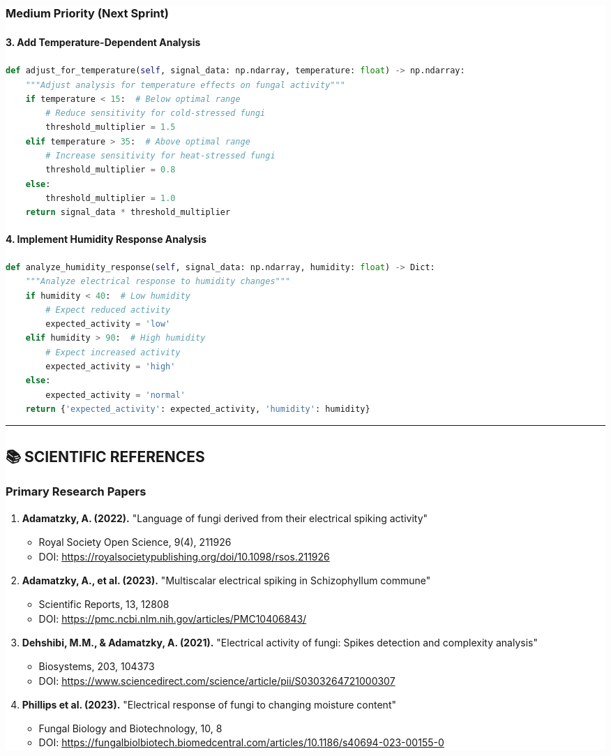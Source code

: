 ### Medium Priority (Next Sprint)

#### 3. Add Temperature-Dependent Analysis
```python
def adjust_for_temperature(self, signal_data: np.ndarray, temperature: float) -> np.ndarray:
    """Adjust analysis for temperature effects on fungal activity"""
    if temperature < 15:  # Below optimal range
        # Reduce sensitivity for cold-stressed fungi
        threshold_multiplier = 1.5
    elif temperature > 35:  # Above optimal range
        # Increase sensitivity for heat-stressed fungi
        threshold_multiplier = 0.8
    else:
        threshold_multiplier = 1.0
    return signal_data * threshold_multiplier
```

#### 4. Implement Humidity Response Analysis
```python
def analyze_humidity_response(self, signal_data: np.ndarray, humidity: float) -> Dict:
    """Analyze electrical response to humidity changes"""
    if humidity < 40:  # Low humidity
        # Expect reduced activity
        expected_activity = 'low'
    elif humidity > 90:  # High humidity
        # Expect increased activity
        expected_activity = 'high'
    else:
        expected_activity = 'normal'
    return {'expected_activity': expected_activity, 'humidity': humidity}
```

---

## 📚 SCIENTIFIC REFERENCES

### Primary Research Papers

1. **Adamatzky, A. (2022).** "Language of fungi derived from their electrical spiking activity"
   - Royal Society Open Science, 9(4), 211926
   - DOI: https://royalsocietypublishing.org/doi/10.1098/rsos.211926

2. **Adamatzky, A., et al. (2023).** "Multiscalar electrical spiking in Schizophyllum commune"
   - Scientific Reports, 13, 12808
   - DOI: https://pmc.ncbi.nlm.nih.gov/articles/PMC10406843/

3. **Dehshibi, M.M., & Adamatzky, A. (2021).** "Electrical activity of fungi: Spikes detection and complexity analysis"
   - Biosystems, 203, 104373
   - DOI: https://www.sciencedirect.com/science/article/pii/S0303264721000307

4. **Phillips et al. (2023).** "Electrical response of fungi to changing moisture content"
   - Fungal Biology and Biotechnology, 10, 8
   - DOI: https://fungalbiolbiotech.biomedcentral.com/articles/10.1186/s40694-023-00155-0
